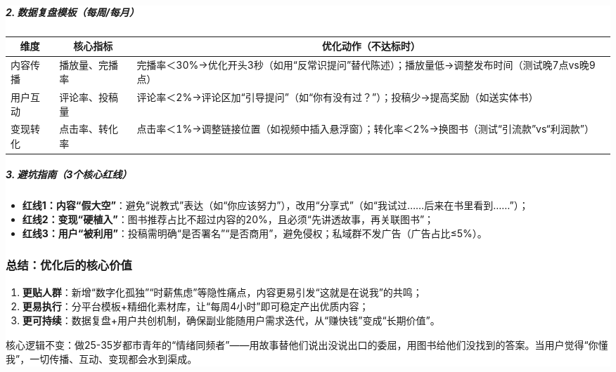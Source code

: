##### 2. 数据复盘模板（每周/每月）  
| 维度       | 核心指标       | 优化动作（不达标时）                                                                 |
|------------|----------------|-----------------------------------------------------------------------------------|
| 内容传播    | 播放量、完播率 | 完播率＜30%→优化开头3秒（如用“反常识提问”替代陈述）；播放量低→调整发布时间（测试晚7点vs晚9点） |
| 用户互动    | 评论率、投稿量 | 评论率＜2%→评论区加“引导提问”（如“你有没有过？”）；投稿少→提高奖励（如送实体书）           |
| 变现转化    | 点击率、转化率 | 点击率＜1%→调整链接位置（如视频中插入悬浮窗）；转化率＜2%→换图书（测试“引流款”vs“利润款”）   |

##### 3. 避坑指南（3个核心红线）  
- **红线1：内容“假大空”**：避免“说教式”表达（如“你应该努力”），改用“分享式”（如“我试过……后来在书里看到……”）；  
- **红线2：变现“硬植入”**：图书推荐占比不超过内容的20%，且必须“先讲透故事，再关联图书”；  
- **红线3：用户“被利用”**：投稿需明确“是否署名”“是否商用”，避免侵权；私域群不发广告（广告占比≤5%）。  


### **总结：优化后的核心价值**  
1. **更贴人群**：新增“数字化孤独”“时薪焦虑”等隐性痛点，内容更易引发“这就是在说我”的共鸣；  
2. **更易执行**：分平台模板+精细化素材库，让“每周4小时”即可稳定产出优质内容；  
3. **更可持续**：数据复盘+用户共创机制，确保副业能随用户需求迭代，从“赚快钱”变成“长期价值”。  

核心逻辑不变：做25-35岁都市青年的“情绪同频者”——用故事替他们说出没说出口的委屈，用图书给他们没找到的答案。当用户觉得“你懂我”，一切传播、互动、变现都会水到渠成。